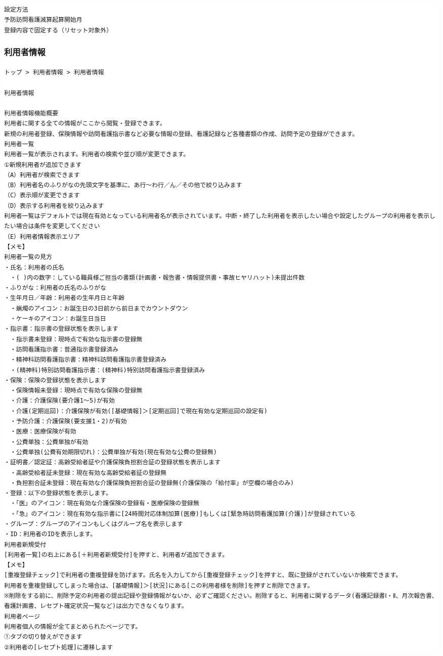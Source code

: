 ```
設定方法
予防訪問看護減算起算開始月
登録内容で固定する（リセット対象外）
```
### 利用者情報
```
トップ > 利用者情報 > 利用者情報
    
利用者情報
 
利用者情報機能概要
利用者に関する全ての情報がここから閲覧・登録できます。
新規の利用者登録、保険情報や訪問看護指示書など必要な情報の登録、看護記録など各種書類の作成、訪問予定の登録ができます。
利用者一覧
利用者一覧が表示されます。利用者の検索や並び順が変更できます。
①新規利用者が追加できます
（A）利用者が検索できます
（B）利用者名のふりがなの先頭文字を基準に、あ行～わ行／ん／その他で絞り込みます
（C）表示順が変更できます
（D）表示する利用者を絞り込みます
利用者一覧はデフォルトでは現在有効となっている利用者名が表示されています。中断・終了した利用者を表示したい場合や設定したグループの利用者を表示したい場合は条件を変更してください
（E）利用者情報表示エリア
【メモ】
利用者一覧の見方
・氏名：利用者の氏名
　・( )内の数字：している職員様ご担当の書類(計画書・報告書・情報提供書・事故ヒヤリハット)未提出件数
・ふりがな：利用者の氏名のふりがな
・生年月日／年齢：利用者の生年月日と年齢
　・蝋燭のアイコン：お誕生日の3日前から前日までカウントダウン
　・ケーキのアイコン：お誕生日当日
・指示書：指示書の登録状態を表示します
　・指示書未登録：現時点で有効な指示書の登録無
　・訪問看護指示書：普通指示書登録済み
　・精神科訪問看護指示書：精神科訪問看護指示書登録済み
　・(精神科)特別訪問看護指示書：(精神科)特別訪問看護指示書登録済み
・保険：保険の登録状態を表示します
　・保険情報未登録：現時点で有効な保険の登録無
　・介護：介護保険(要介護1～5)が有効
　・介護(定期巡回)：介護保険が有効([基礎情報]＞[定期巡回]で現在有効な定期巡回の設定有)
　・予防介護：介護保険(要支援1・2)が有効
　・医療：医療保険が有効
　・公費単独：公費単独が有効
　・公費単独(公費有効期限切れ)：公費単独が有効(現在有効な公費の登録無)
・証明書／認定証：高齢受給者証や介護保険負担割合証の登録状態を表示します
　・高齢受給者証未登録：現在有効な高齢受給者証の登録無
　・負担割合証未登録：現在有効な介護保険負担割合証の登録無(介護保険の「給付率」が空欄の場合のみ)
・登録：以下の登録状態を表示します。
　・「医」のアイコン：現在有効な介護保険の登録有・医療保険の登録無
　・「急」のアイコン：現在有効な指示書に[24時間対応体制加算(医療)]もしくは[緊急時訪問看護加算(介護)]が登録されている
・グループ：グループのアイコンもしくはグループ名を表示します
・ID：利用者のIDを表示します。
利用者新規受付
[利用者一覧]の右上にある[＋利用者新規受付]を押すと、利用者が追加できます。
【メモ】
[重複登録チェック]で利用者の重複登録を防げます。氏名を入力してから[重複登録チェック]を押すと、既に登録がされていないか検索できます。
利用者を重複登録してしまった場合は、[基礎情報]＞[状況]にある[この利用者様を削除]を押すと削除できます。
※削除をする前に、削除予定の利用者の提出記録や登録情報がないか、必ずご確認ください。削除すると、利用者に関するデータ(看護記録書Ⅰ・Ⅱ、月次報告書、看護計画書、レセプト確定状況一覧など)は出力できなくなります。
利用者ページ
利用者個人の情報が全てまとめられたページです。
①タブの切り替えができます
②利用者の[レセプト処理]に遷移します
```